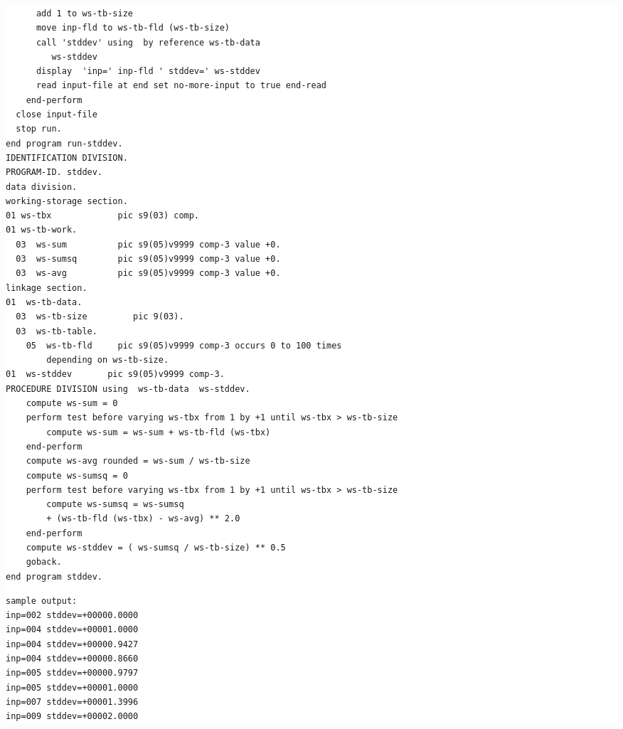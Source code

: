 ```cobol
      add 1 to ws-tb-size
      move inp-fld to ws-tb-fld (ws-tb-size)
      call 'stddev' using  by reference ws-tb-data 
         ws-stddev
      display  'inp=' inp-fld ' stddev=' ws-stddev
      read input-file at end set no-more-input to true end-read
    end-perform
  close input-file
  stop run.
end program run-stddev.
IDENTIFICATION DIVISION.
PROGRAM-ID. stddev.
data division.
working-storage section.
01 ws-tbx             pic s9(03) comp.
01 ws-tb-work.
  03  ws-sum          pic s9(05)v9999 comp-3 value +0.
  03  ws-sumsq        pic s9(05)v9999 comp-3 value +0.
  03  ws-avg          pic s9(05)v9999 comp-3 value +0.
linkage section.
01  ws-tb-data.
  03  ws-tb-size         pic 9(03).
  03  ws-tb-table.
    05  ws-tb-fld     pic s9(05)v9999 comp-3 occurs 0 to 100 times 
        depending on ws-tb-size.
01  ws-stddev       pic s9(05)v9999 comp-3.
PROCEDURE DIVISION using  ws-tb-data  ws-stddev.
    compute ws-sum = 0
    perform test before varying ws-tbx from 1 by +1 until ws-tbx > ws-tb-size
        compute ws-sum = ws-sum + ws-tb-fld (ws-tbx) 
    end-perform
    compute ws-avg rounded = ws-sum / ws-tb-size
    compute ws-sumsq = 0
    perform test before varying ws-tbx from 1 by +1 until ws-tbx > ws-tb-size
        compute ws-sumsq = ws-sumsq
        + (ws-tb-fld (ws-tbx) - ws-avg) ** 2.0
    end-perform
    compute ws-stddev = ( ws-sumsq / ws-tb-size) ** 0.5 
    goback.
end program stddev.

```


```cobol
sample output:
inp=002 stddev=+00000.0000
inp=004 stddev=+00001.0000
inp=004 stddev=+00000.9427
inp=004 stddev=+00000.8660
inp=005 stddev=+00000.9797
inp=005 stddev=+00001.0000
inp=007 stddev=+00001.3996
inp=009 stddev=+00002.0000

```
